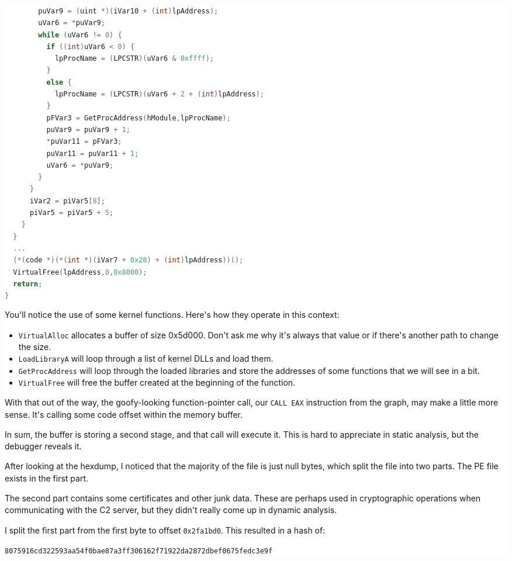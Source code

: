 ```c
        puVar9 = (uint *)(iVar10 + (int)lpAddress);
        uVar6 = *puVar9;
        while (uVar6 != 0) {
          if ((int)uVar6 < 0) {
            lpProcName = (LPCSTR)(uVar6 & 0xffff);
          }
          else {
            lpProcName = (LPCSTR)(uVar6 + 2 + (int)lpAddress);
          }
          pFVar3 = GetProcAddress(hModule,lpProcName);
          puVar9 = puVar9 + 1;
          *puVar11 = pFVar3;
          puVar11 = puVar11 + 1;
          uVar6 = *puVar9;
        }
      }
      iVar2 = piVar5[8];
      piVar5 = piVar5 + 5;
    }
  }
  ...
  (*(code *)(*(int *)(iVar7 + 0x28) + (int)lpAddress))();
  VirtualFree(lpAddress,0,0x8000);
  return;
}
```

You'll notice the use of some kernel functions. Here's how they operate in this context:

- `VirtualAlloc` allocates a buffer of size 0x5d000. Don't ask me why it's always that value or if there's another path to change the size.
- `LoadLibraryA` will loop through a list of kernel DLLs and load them.
- `GetProcAddress` will loop through the loaded libraries and store the addresses of some functions that we will see in a bit.
- `VirtualFree` will free the buffer created at the beginning of the function.

With that out of the way, the goofy-looking function-pointer call, our `CALL EAX` instruction from the graph, may make a little more sense. It's calling some code offset within the memory buffer. 

In sum, the buffer is storing a second stage, and that call will execute it. This is hard to appreciate in static analysis, but the debugger reveals it.

After looking at the hexdump, I noticed that the majority of the file is just null bytes, which split the file into two parts. The PE file exists in the first part. 

The second part contains some certificates and other junk data. These are perhaps used in cryptographic operations when communicating with the C2 server, but they didn't really come up in dynamic analysis.

I split the first part from the first byte to offset `0x2fa1bd0`. This resulted in a hash of:
```
8075916cd322593aa54f0bae87a3ff306162f71922da2872dbef0675fedc3e9f
```
